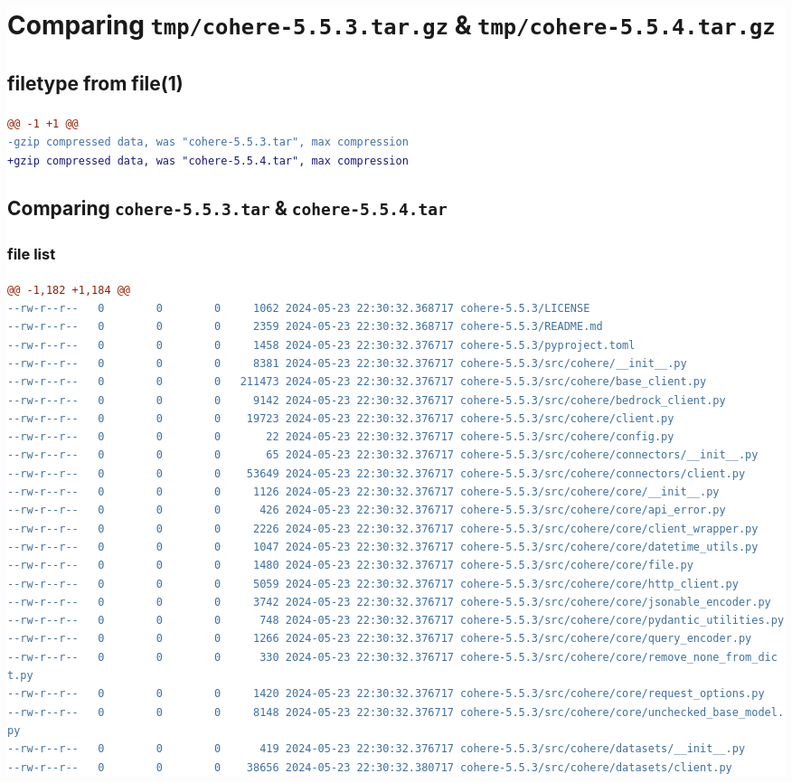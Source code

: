 # Comparing `tmp/cohere-5.5.3.tar.gz` & `tmp/cohere-5.5.4.tar.gz`

## filetype from file(1)

```diff
@@ -1 +1 @@
-gzip compressed data, was "cohere-5.5.3.tar", max compression
+gzip compressed data, was "cohere-5.5.4.tar", max compression
```

## Comparing `cohere-5.5.3.tar` & `cohere-5.5.4.tar`

### file list

```diff
@@ -1,182 +1,184 @@
--rw-r--r--   0        0        0     1062 2024-05-23 22:30:32.368717 cohere-5.5.3/LICENSE
--rw-r--r--   0        0        0     2359 2024-05-23 22:30:32.368717 cohere-5.5.3/README.md
--rw-r--r--   0        0        0     1458 2024-05-23 22:30:32.376717 cohere-5.5.3/pyproject.toml
--rw-r--r--   0        0        0     8381 2024-05-23 22:30:32.376717 cohere-5.5.3/src/cohere/__init__.py
--rw-r--r--   0        0        0   211473 2024-05-23 22:30:32.376717 cohere-5.5.3/src/cohere/base_client.py
--rw-r--r--   0        0        0     9142 2024-05-23 22:30:32.376717 cohere-5.5.3/src/cohere/bedrock_client.py
--rw-r--r--   0        0        0    19723 2024-05-23 22:30:32.376717 cohere-5.5.3/src/cohere/client.py
--rw-r--r--   0        0        0       22 2024-05-23 22:30:32.376717 cohere-5.5.3/src/cohere/config.py
--rw-r--r--   0        0        0       65 2024-05-23 22:30:32.376717 cohere-5.5.3/src/cohere/connectors/__init__.py
--rw-r--r--   0        0        0    53649 2024-05-23 22:30:32.376717 cohere-5.5.3/src/cohere/connectors/client.py
--rw-r--r--   0        0        0     1126 2024-05-23 22:30:32.376717 cohere-5.5.3/src/cohere/core/__init__.py
--rw-r--r--   0        0        0      426 2024-05-23 22:30:32.376717 cohere-5.5.3/src/cohere/core/api_error.py
--rw-r--r--   0        0        0     2226 2024-05-23 22:30:32.376717 cohere-5.5.3/src/cohere/core/client_wrapper.py
--rw-r--r--   0        0        0     1047 2024-05-23 22:30:32.376717 cohere-5.5.3/src/cohere/core/datetime_utils.py
--rw-r--r--   0        0        0     1480 2024-05-23 22:30:32.376717 cohere-5.5.3/src/cohere/core/file.py
--rw-r--r--   0        0        0     5059 2024-05-23 22:30:32.376717 cohere-5.5.3/src/cohere/core/http_client.py
--rw-r--r--   0        0        0     3742 2024-05-23 22:30:32.376717 cohere-5.5.3/src/cohere/core/jsonable_encoder.py
--rw-r--r--   0        0        0      748 2024-05-23 22:30:32.376717 cohere-5.5.3/src/cohere/core/pydantic_utilities.py
--rw-r--r--   0        0        0     1266 2024-05-23 22:30:32.376717 cohere-5.5.3/src/cohere/core/query_encoder.py
--rw-r--r--   0        0        0      330 2024-05-23 22:30:32.376717 cohere-5.5.3/src/cohere/core/remove_none_from_dict.py
--rw-r--r--   0        0        0     1420 2024-05-23 22:30:32.376717 cohere-5.5.3/src/cohere/core/request_options.py
--rw-r--r--   0        0        0     8148 2024-05-23 22:30:32.376717 cohere-5.5.3/src/cohere/core/unchecked_base_model.py
--rw-r--r--   0        0        0      419 2024-05-23 22:30:32.376717 cohere-5.5.3/src/cohere/datasets/__init__.py
--rw-r--r--   0        0        0    38656 2024-05-23 22:30:32.380717 cohere-5.5.3/src/cohere/datasets/client.py
```